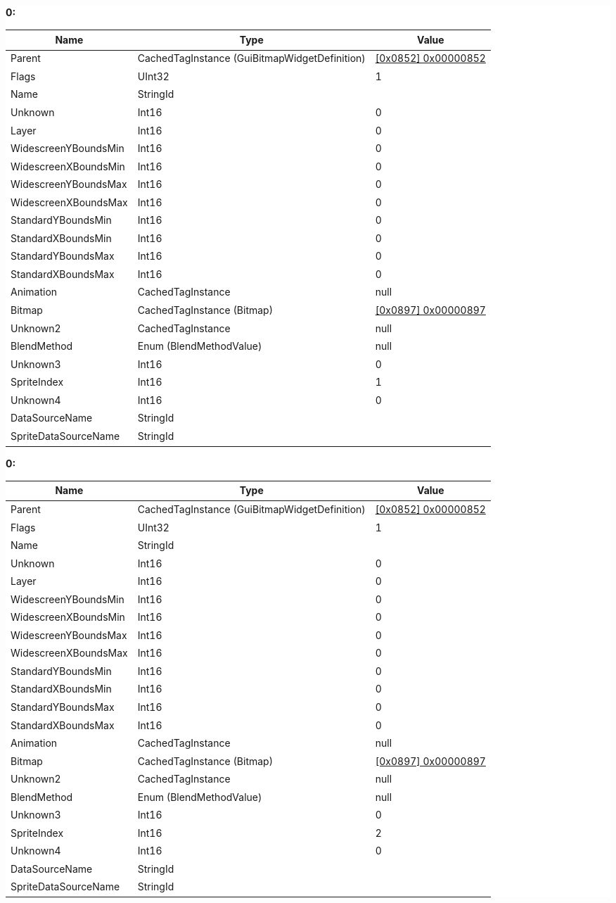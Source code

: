 
**0:**

Name	| Type	| Value
---	|---	|---	|
Parent	|CachedTagInstance (GuiBitmapWidgetDefinition)	|[[0x0852] 0x00000852](../GuiBitmapWidgetDefinition/0852.md)
Flags	|UInt32	|1
Name	|StringId	|
Unknown	|Int16	|0
Layer	|Int16	|0
WidescreenYBoundsMin	|Int16	|0
WidescreenXBoundsMin	|Int16	|0
WidescreenYBoundsMax	|Int16	|0
WidescreenXBoundsMax	|Int16	|0
StandardYBoundsMin	|Int16	|0
StandardXBoundsMin	|Int16	|0
StandardYBoundsMax	|Int16	|0
StandardXBoundsMax	|Int16	|0
Animation	|CachedTagInstance	|null
Bitmap	|CachedTagInstance (Bitmap)	|[[0x0897] 0x00000897](../Bitmap/0897.md)
Unknown2	|CachedTagInstance	|null
BlendMethod	|Enum (BlendMethodValue)	|null
Unknown3	|Int16	|0
SpriteIndex	|Int16	|1
Unknown4	|Int16	|0
DataSourceName	|StringId	|
SpriteDataSourceName	|StringId	|


**0:**

Name	| Type	| Value
---	|---	|---	|
Parent	|CachedTagInstance (GuiBitmapWidgetDefinition)	|[[0x0852] 0x00000852](../GuiBitmapWidgetDefinition/0852.md)
Flags	|UInt32	|1
Name	|StringId	|
Unknown	|Int16	|0
Layer	|Int16	|0
WidescreenYBoundsMin	|Int16	|0
WidescreenXBoundsMin	|Int16	|0
WidescreenYBoundsMax	|Int16	|0
WidescreenXBoundsMax	|Int16	|0
StandardYBoundsMin	|Int16	|0
StandardXBoundsMin	|Int16	|0
StandardYBoundsMax	|Int16	|0
StandardXBoundsMax	|Int16	|0
Animation	|CachedTagInstance	|null
Bitmap	|CachedTagInstance (Bitmap)	|[[0x0897] 0x00000897](../Bitmap/0897.md)
Unknown2	|CachedTagInstance	|null
BlendMethod	|Enum (BlendMethodValue)	|null
Unknown3	|Int16	|0
SpriteIndex	|Int16	|2
Unknown4	|Int16	|0
DataSourceName	|StringId	|
SpriteDataSourceName	|StringId	|
